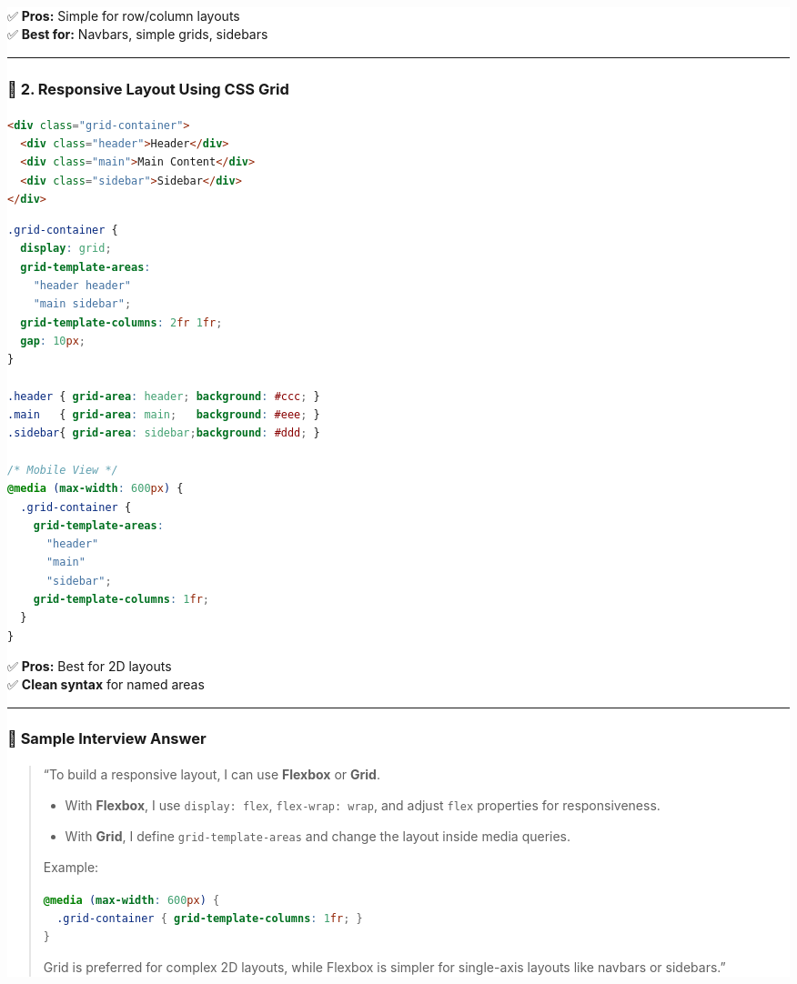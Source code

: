 ✅ **Pros:** Simple for row/column layouts  
✅ **Best for:** Navbars, simple grids, sidebars

---

### 🔹 **2. Responsive Layout Using CSS Grid**

```html
<div class="grid-container">
  <div class="header">Header</div>
  <div class="main">Main Content</div>
  <div class="sidebar">Sidebar</div>
</div>
```

```css
.grid-container {
  display: grid;
  grid-template-areas:
    "header header"
    "main sidebar";
  grid-template-columns: 2fr 1fr;
  gap: 10px;
}

.header { grid-area: header; background: #ccc; }
.main   { grid-area: main;   background: #eee; }
.sidebar{ grid-area: sidebar;background: #ddd; }

/* Mobile View */
@media (max-width: 600px) {
  .grid-container {
    grid-template-areas:
      "header"
      "main"
      "sidebar";
    grid-template-columns: 1fr;
  }
}
```

✅ **Pros:** Best for 2D layouts  
✅ **Clean syntax** for named areas

---

### 🎯 **Sample Interview Answer**

> “To build a responsive layout, I can use **Flexbox** or **Grid**.
> 
> - With **Flexbox**, I use `display: flex`, `flex-wrap: wrap`, and adjust `flex` properties for responsiveness.
>     
> - With **Grid**, I define `grid-template-areas` and change the layout inside media queries.
>     
> 
> Example:
> 
> ```css
> @media (max-width: 600px) {
>   .grid-container { grid-template-columns: 1fr; }
> }
> ```
> 
> Grid is preferred for complex 2D layouts, while Flexbox is simpler for single-axis layouts like navbars or sidebars.”
